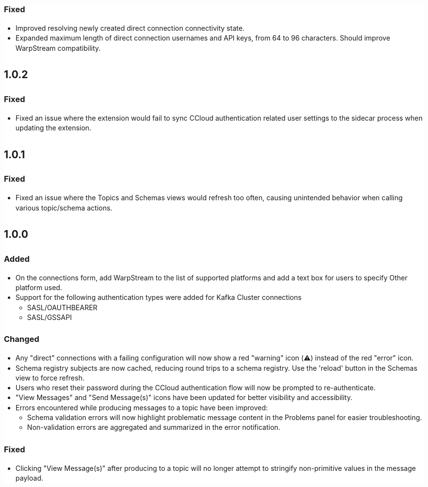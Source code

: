 ### Fixed

- Improved resolving newly created direct connection connectivity state.
- Expanded maximum length of direct connection usernames and API keys, from 64 to 96 characters.
  Should improve WarpStream compatibility.

## 1.0.2

### Fixed

- Fixed an issue where the extension would fail to sync CCloud authentication related user settings
  to the sidecar process when updating the extension.

## 1.0.1

### Fixed

- Fixed an issue where the Topics and Schemas views would refresh too often, causing unintended
  behavior when calling various topic/schema actions.

## 1.0.0

### Added

- On the connections form, add WarpStream to the list of supported platforms and add a text box for
  users to specify Other platform used.
- Support for the following authentication types were added for Kafka Cluster connections
  - SASL/OAUTHBEARER
  - SASL/GSSAPI

### Changed

- Any "direct" connections with a failing configuration will now show a red "warning" icon (⚠️)
  instead of the red "error" icon.
- Schema registry subjects are now cached, reducing round trips to a schema registry. Use the
  'reload' button in the Schemas view to force refresh.
- Users who reset their password during the CCloud authentication flow will now be prompted to
  re-authenticate.
- "View Messages" and "Send Message(s)" icons have been updated for better visibility and
  accessibility.
- Errors encountered while producing messages to a topic have been improved:
  - Schema validation errors will now highlight problematic message content in the Problems panel
    for easier troubleshooting.
  - Non-validation errors are aggregated and summarized in the error notification.

### Fixed

- Clicking "View Message(s)" after producing to a topic will no longer attempt to stringify
  non-primitive values in the message payload.
